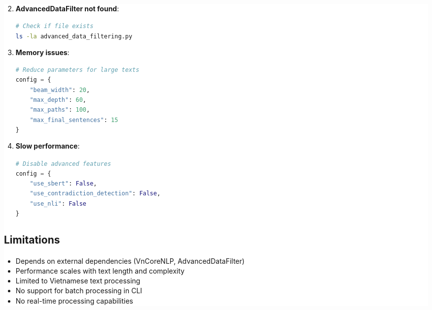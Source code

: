 2. **AdvancedDataFilter not found**:
   ```bash
   # Check if file exists
   ls -la advanced_data_filtering.py
   ```

3. **Memory issues**:
   ```python
   # Reduce parameters for large texts
   config = {
       "beam_width": 20,
       "max_depth": 60,
       "max_paths": 100,
       "max_final_sentences": 15
   }
   ```

4. **Slow performance**:
   ```python
   # Disable advanced features
   config = {
       "use_sbert": False,
       "use_contradiction_detection": False,
       "use_nli": False
   }
   ```

## Limitations

- Depends on external dependencies (VnCoreNLP, AdvancedDataFilter)
- Performance scales with text length and complexity
- Limited to Vietnamese text processing
- No support for batch processing in CLI
- No real-time processing capabilities 